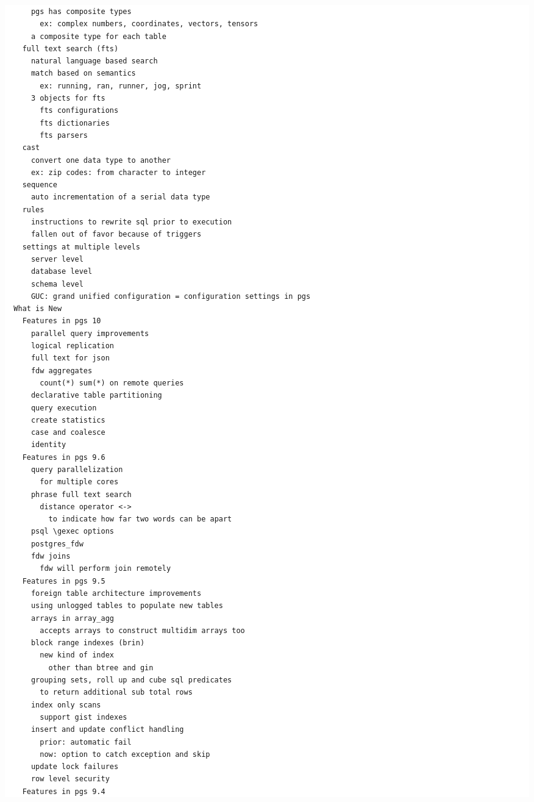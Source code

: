           pgs has composite types
            ex: complex numbers, coordinates, vectors, tensors
          a composite type for each table
        full text search (fts)
          natural language based search
          match based on semantics
            ex: running, ran, runner, jog, sprint
          3 objects for fts
            fts configurations
            fts dictionaries
            fts parsers
        cast
          convert one data type to another
          ex: zip codes: from character to integer
        sequence
          auto incrementation of a serial data type
        rules
          instructions to rewrite sql prior to execution
          fallen out of favor because of triggers
        settings at multiple levels
          server level
          database level
          schema level
          GUC: grand unified configuration = configuration settings in pgs
      What is New
        Features in pgs 10
          parallel query improvements
          logical replication
          full text for json
          fdw aggregates
            count(*) sum(*) on remote queries
          declarative table partitioning
          query execution
          create statistics
          case and coalesce
          identity
        Features in pgs 9.6
          query parallelization
            for multiple cores
          phrase full text search
            distance operator <->
              to indicate how far two words can be apart
          psql \gexec options
          postgres_fdw
          fdw joins
            fdw will perform join remotely
        Features in pgs 9.5
          foreign table architecture improvements
          using unlogged tables to populate new tables 
          arrays in array_agg
            accepts arrays to construct multidim arrays too
          block range indexes (brin)
            new kind of index
              other than btree and gin
          grouping sets, roll up and cube sql predicates
            to return additional sub total rows
          index only scans
            support gist indexes
          insert and update conflict handling
            prior: automatic fail
            now: option to catch exception and skip 
          update lock failures
          row level security
        Features in pgs 9.4